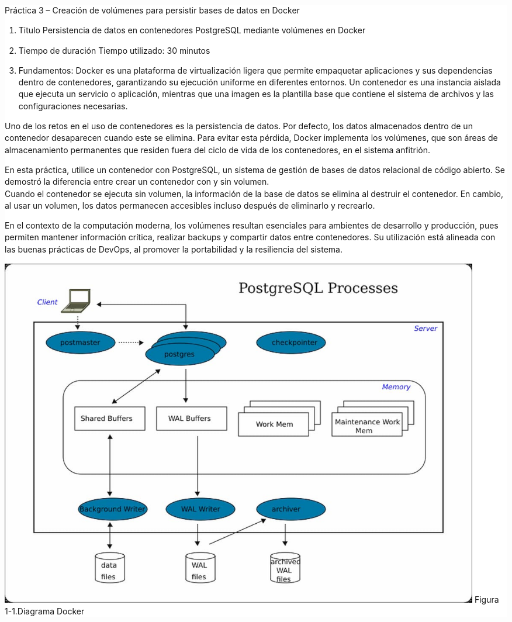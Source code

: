 Práctica 3 – Creación de volúmenes para persistir bases de datos en Docker
1. Titulo
Persistencia de datos en contenedores PostgreSQL mediante volúmenes en Docker

2. Tiempo de duración
Tiempo utilizado: 30 minutos

3. Fundamentos:
Docker es una plataforma de virtualización ligera que permite empaquetar aplicaciones y sus dependencias dentro de contenedores, garantizando su ejecución uniforme en diferentes entornos. Un contenedor es una instancia aislada que ejecuta un servicio o aplicación, mientras que una imagen es la plantilla base que contiene el sistema de archivos y las configuraciones necesarias.

Uno de los retos en el uso de contenedores es la persistencia de datos. Por defecto, los datos almacenados dentro de un contenedor desaparecen cuando este se elimina. Para evitar esta pérdida, Docker implementa los volúmenes, que son áreas de almacenamiento permanentes que residen fuera del ciclo de vida de los contenedores, en el sistema anfitrión.

En esta práctica, utilice un contenedor con PostgreSQL, un sistema de gestión de bases de datos relacional de código abierto. Se demostró la diferencia entre crear un contenedor con y sin volumen.  
Cuando el contenedor se ejecuta sin volumen, la información de la base de datos se elimina al destruir el contenedor. En cambio, al usar un volumen, los datos permanecen accesibles incluso después de eliminarlo y recrearlo.

En el contexto de la computación moderna, los volúmenes resultan esenciales para ambientes de desarrollo y producción, pues permiten mantener información crítica, realizar backups y compartir datos entre contenedores. Su utilización está alineada con las buenas prácticas de DevOps, al promover la portabilidad y la resiliencia del sistema.


<img src="img/post.jpg" width="800px" />
Figura 1-1.Diagrama Docker
